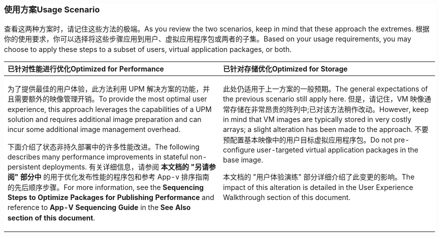 

### <a href="" id="bkmk-us"></a><span data-ttu-id="273ab-148">使用方案</span><span class="sxs-lookup"><span data-stu-id="273ab-148">Usage Scenario</span></span>

<span data-ttu-id="273ab-149">查看这两种方案时，请记住这些方法的极端。</span><span class="sxs-lookup"><span data-stu-id="273ab-149">As you review the two scenarios, keep in mind that these approach the extremes.</span></span> <span data-ttu-id="273ab-150">根据你的使用要求，你可以选择将这些步骤应用到用户、虚拟应用程序包或两者的子集。</span><span class="sxs-lookup"><span data-stu-id="273ab-150">Based on your usage requirements, you may choose to apply these steps to a subset of users, virtual application packages, or both.</span></span>

<table>
<colgroup>
<col width="50%" />
<col width="50%" />
</colgroup>
<thead>
<tr class="header">
<th align="left"><span data-ttu-id="273ab-151">已针对性能进行优化</span><span class="sxs-lookup"><span data-stu-id="273ab-151">Optimized for Performance</span></span></th>
<th align="left"><span data-ttu-id="273ab-152">已针对存储优化</span><span class="sxs-lookup"><span data-stu-id="273ab-152">Optimized for Storage</span></span></th>
</tr>
</thead>
<tbody>
<tr class="odd">
<td align="left"><p><span data-ttu-id="273ab-153">为了提供最佳的用户体验，此方法利用 UPM 解决方案的功能，并且需要额外的映像管理开销。</span><span class="sxs-lookup"><span data-stu-id="273ab-153">To provide the most optimal user experience, this approach leverages the capabilities of a UPM solution and requires additional image preparation and can incur some additional image management overhead.</span></span></p>
<p><span data-ttu-id="273ab-154">下面介绍了状态非持久部署中的许多性能改进。</span><span class="sxs-lookup"><span data-stu-id="273ab-154">The following describes many performance improvements in stateful non-persistent deployments.</span></span> <span data-ttu-id="273ab-155">有关详细信息，请参阅 <strong> </strong> <strong> </strong> <strong> 本文档的 "另请参阅" 部分中 </strong> 的用于优化发布性能的程序包和参考 App-v 排序指南的先后顺序步骤。</span><span class="sxs-lookup"><span data-stu-id="273ab-155">For more information, see the <strong>Sequencing Steps to Optimize Packages for Publishing Performance</strong> and reference to <strong>App-V Sequencing Guide</strong> in the <strong>See Also section of this document</strong>.</span></span></p></td>
<td align="left"><p><span data-ttu-id="273ab-156">此处仍适用于上一方案的一般预期。</span><span class="sxs-lookup"><span data-stu-id="273ab-156">The general expectations of the previous scenario still apply here.</span></span> <span data-ttu-id="273ab-157">但是，请记住，VM 映像通常存储在非常昂贵的阵列中;已对该方法稍作改动。</span><span class="sxs-lookup"><span data-stu-id="273ab-157">However, keep in mind that VM images are typically stored in very costly arrays; a slight alteration has been made to the approach.</span></span> <span data-ttu-id="273ab-158">不要预配置基本映像中的用户目标虚拟应用程序包。</span><span class="sxs-lookup"><span data-stu-id="273ab-158">Do not pre-configure user-targeted virtual application packages in the base image.</span></span></p>
<p><span data-ttu-id="273ab-159">本文档的 "用户体验演练" 部分详细介绍了此变更的影响。</span><span class="sxs-lookup"><span data-stu-id="273ab-159">The impact of this alteration is detailed in the User Experience Walkthrough section of this document.</span></span></p></td>
</tr>
</tbody>
</table>

